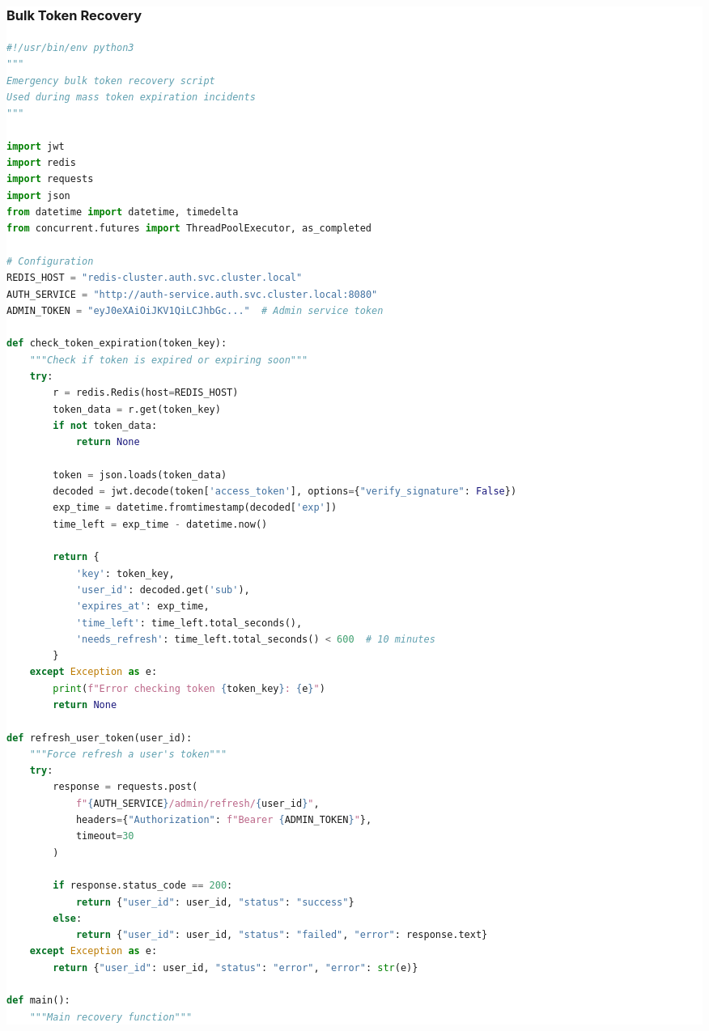### Bulk Token Recovery

```python
#!/usr/bin/env python3
"""
Emergency bulk token recovery script
Used during mass token expiration incidents
"""

import jwt
import redis
import requests
import json
from datetime import datetime, timedelta
from concurrent.futures import ThreadPoolExecutor, as_completed

# Configuration
REDIS_HOST = "redis-cluster.auth.svc.cluster.local"
AUTH_SERVICE = "http://auth-service.auth.svc.cluster.local:8080"
ADMIN_TOKEN = "eyJ0eXAiOiJKV1QiLCJhbGc..."  # Admin service token

def check_token_expiration(token_key):
    """Check if token is expired or expiring soon"""
    try:
        r = redis.Redis(host=REDIS_HOST)
        token_data = r.get(token_key)
        if not token_data:
            return None

        token = json.loads(token_data)
        decoded = jwt.decode(token['access_token'], options={"verify_signature": False})
        exp_time = datetime.fromtimestamp(decoded['exp'])
        time_left = exp_time - datetime.now()

        return {
            'key': token_key,
            'user_id': decoded.get('sub'),
            'expires_at': exp_time,
            'time_left': time_left.total_seconds(),
            'needs_refresh': time_left.total_seconds() < 600  # 10 minutes
        }
    except Exception as e:
        print(f"Error checking token {token_key}: {e}")
        return None

def refresh_user_token(user_id):
    """Force refresh a user's token"""
    try:
        response = requests.post(
            f"{AUTH_SERVICE}/admin/refresh/{user_id}",
            headers={"Authorization": f"Bearer {ADMIN_TOKEN}"},
            timeout=30
        )

        if response.status_code == 200:
            return {"user_id": user_id, "status": "success"}
        else:
            return {"user_id": user_id, "status": "failed", "error": response.text}
    except Exception as e:
        return {"user_id": user_id, "status": "error", "error": str(e)}

def main():
    """Main recovery function"""
```